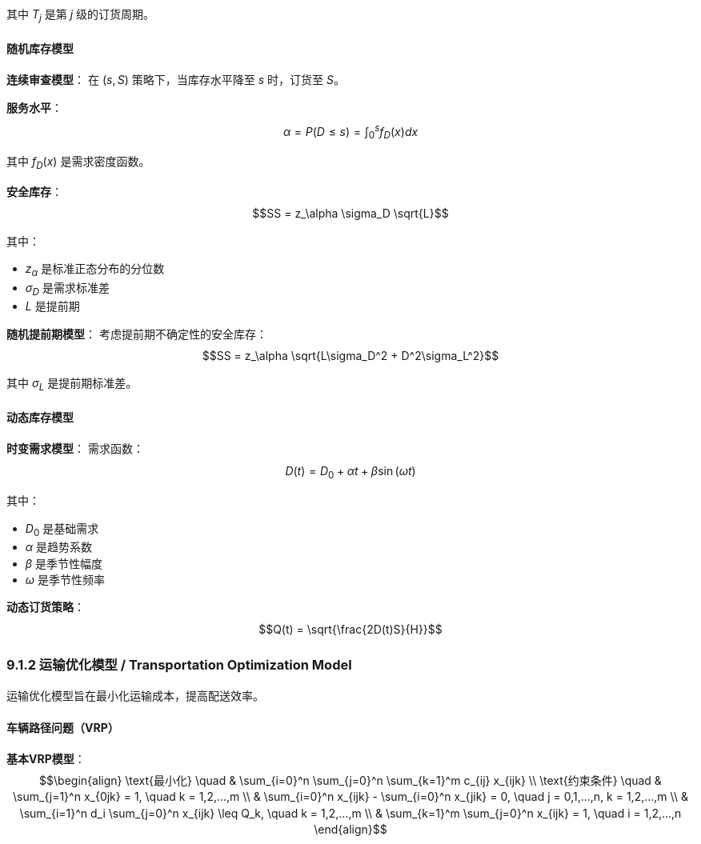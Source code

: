 其中 $T_j$ 是第 $j$ 级的订货周期。

#### 随机库存模型

**连续审查模型**：
在 $(s,S)$ 策略下，当库存水平降至 $s$ 时，订货至 $S$。

**服务水平**：
$$\alpha = P(D \leq s) = \int_0^s f_D(x) dx$$

其中 $f_D(x)$ 是需求密度函数。

**安全库存**：
$$SS = z_\alpha \sigma_D \sqrt{L}$$

其中：

- $z_\alpha$ 是标准正态分布的分位数
- $\sigma_D$ 是需求标准差
- $L$ 是提前期

**随机提前期模型**：
考虑提前期不确定性的安全库存：
$$SS = z_\alpha \sqrt{L\sigma_D^2 + D^2\sigma_L^2}$$

其中 $\sigma_L$ 是提前期标准差。

#### 动态库存模型

**时变需求模型**：
需求函数：
$$D(t) = D_0 + \alpha t + \beta \sin(\omega t)$$

其中：

- $D_0$ 是基础需求
- $\alpha$ 是趋势系数
- $\beta$ 是季节性幅度
- $\omega$ 是季节性频率

**动态订货策略**：
$$Q(t) = \sqrt{\frac{2D(t)S}{H}}$$

### 9.1.2 运输优化模型 / Transportation Optimization Model

运输优化模型旨在最小化运输成本，提高配送效率。

#### 车辆路径问题（VRP）

**基本VRP模型**：
$$\begin{align}
\text{最小化} \quad & \sum_{i=0}^n \sum_{j=0}^n \sum_{k=1}^m c_{ij} x_{ijk} \\
\text{约束条件} \quad & \sum_{j=1}^n x_{0jk} = 1, \quad k = 1,2,...,m \\
& \sum_{i=0}^n x_{ijk} - \sum_{i=0}^n x_{jik} = 0, \quad j = 0,1,...,n, k = 1,2,...,m \\
& \sum_{i=1}^n d_i \sum_{j=0}^n x_{ijk} \leq Q_k, \quad k = 1,2,...,m \\
& \sum_{k=1}^m \sum_{j=0}^n x_{ijk} = 1, \quad i = 1,2,...,n
\end{align}$$
